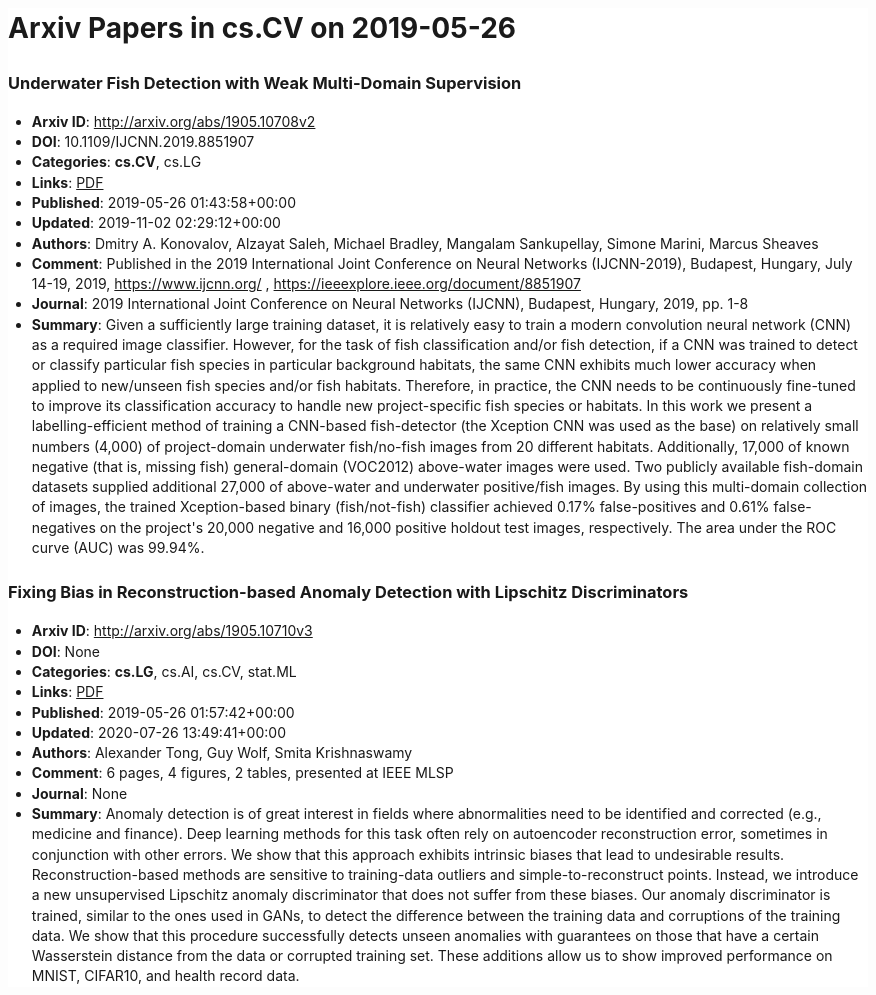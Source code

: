 # Arxiv Papers in cs.CV on 2019-05-26
### Underwater Fish Detection with Weak Multi-Domain Supervision
- **Arxiv ID**: http://arxiv.org/abs/1905.10708v2
- **DOI**: 10.1109/IJCNN.2019.8851907
- **Categories**: **cs.CV**, cs.LG
- **Links**: [PDF](http://arxiv.org/pdf/1905.10708v2)
- **Published**: 2019-05-26 01:43:58+00:00
- **Updated**: 2019-11-02 02:29:12+00:00
- **Authors**: Dmitry A. Konovalov, Alzayat Saleh, Michael Bradley, Mangalam Sankupellay, Simone Marini, Marcus Sheaves
- **Comment**: Published in the 2019 International Joint Conference on Neural
  Networks (IJCNN-2019), Budapest, Hungary, July 14-19, 2019,
  https://www.ijcnn.org/ , https://ieeexplore.ieee.org/document/8851907
- **Journal**: 2019 International Joint Conference on Neural Networks (IJCNN),
  Budapest, Hungary, 2019, pp. 1-8
- **Summary**: Given a sufficiently large training dataset, it is relatively easy to train a modern convolution neural network (CNN) as a required image classifier. However, for the task of fish classification and/or fish detection, if a CNN was trained to detect or classify particular fish species in particular background habitats, the same CNN exhibits much lower accuracy when applied to new/unseen fish species and/or fish habitats. Therefore, in practice, the CNN needs to be continuously fine-tuned to improve its classification accuracy to handle new project-specific fish species or habitats. In this work we present a labelling-efficient method of training a CNN-based fish-detector (the Xception CNN was used as the base) on relatively small numbers (4,000) of project-domain underwater fish/no-fish images from 20 different habitats. Additionally, 17,000 of known negative (that is, missing fish) general-domain (VOC2012) above-water images were used. Two publicly available fish-domain datasets supplied additional 27,000 of above-water and underwater positive/fish images. By using this multi-domain collection of images, the trained Xception-based binary (fish/not-fish) classifier achieved 0.17% false-positives and 0.61% false-negatives on the project's 20,000 negative and 16,000 positive holdout test images, respectively. The area under the ROC curve (AUC) was 99.94%.



### Fixing Bias in Reconstruction-based Anomaly Detection with Lipschitz Discriminators
- **Arxiv ID**: http://arxiv.org/abs/1905.10710v3
- **DOI**: None
- **Categories**: **cs.LG**, cs.AI, cs.CV, stat.ML
- **Links**: [PDF](http://arxiv.org/pdf/1905.10710v3)
- **Published**: 2019-05-26 01:57:42+00:00
- **Updated**: 2020-07-26 13:49:41+00:00
- **Authors**: Alexander Tong, Guy Wolf, Smita Krishnaswamy
- **Comment**: 6 pages, 4 figures, 2 tables, presented at IEEE MLSP
- **Journal**: None
- **Summary**: Anomaly detection is of great interest in fields where abnormalities need to be identified and corrected (e.g., medicine and finance). Deep learning methods for this task often rely on autoencoder reconstruction error, sometimes in conjunction with other errors. We show that this approach exhibits intrinsic biases that lead to undesirable results. Reconstruction-based methods are sensitive to training-data outliers and simple-to-reconstruct points. Instead, we introduce a new unsupervised Lipschitz anomaly discriminator that does not suffer from these biases. Our anomaly discriminator is trained, similar to the ones used in GANs, to detect the difference between the training data and corruptions of the training data. We show that this procedure successfully detects unseen anomalies with guarantees on those that have a certain Wasserstein distance from the data or corrupted training set. These additions allow us to show improved performance on MNIST, CIFAR10, and health record data.
